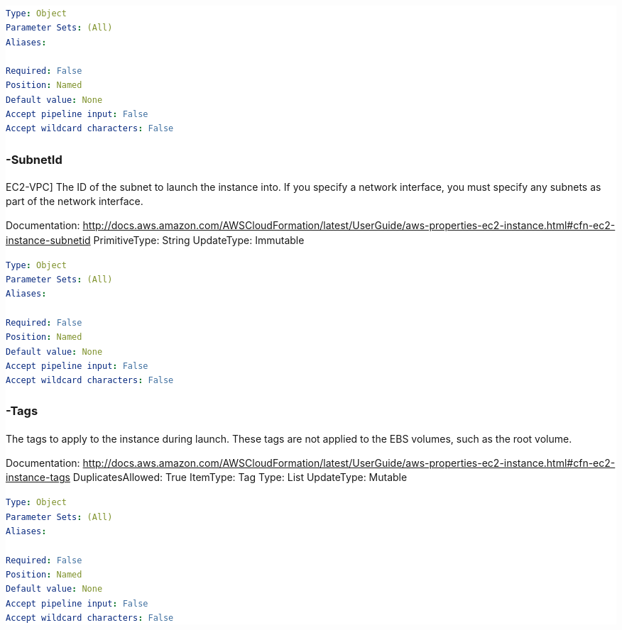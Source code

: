 ```yaml
Type: Object
Parameter Sets: (All)
Aliases:

Required: False
Position: Named
Default value: None
Accept pipeline input: False
Accept wildcard characters: False
```

### -SubnetId
EC2-VPC\] The ID of the subnet to launch the instance into.
If you specify a network interface, you must specify any subnets as part of the network interface.

Documentation: http://docs.aws.amazon.com/AWSCloudFormation/latest/UserGuide/aws-properties-ec2-instance.html#cfn-ec2-instance-subnetid
PrimitiveType: String
UpdateType: Immutable

```yaml
Type: Object
Parameter Sets: (All)
Aliases:

Required: False
Position: Named
Default value: None
Accept pipeline input: False
Accept wildcard characters: False
```

### -Tags
The tags to apply to the instance during launch.
These tags are not applied to the EBS volumes, such as the root volume.

Documentation: http://docs.aws.amazon.com/AWSCloudFormation/latest/UserGuide/aws-properties-ec2-instance.html#cfn-ec2-instance-tags
DuplicatesAllowed: True
ItemType: Tag
Type: List
UpdateType: Mutable

```yaml
Type: Object
Parameter Sets: (All)
Aliases:

Required: False
Position: Named
Default value: None
Accept pipeline input: False
Accept wildcard characters: False
```
